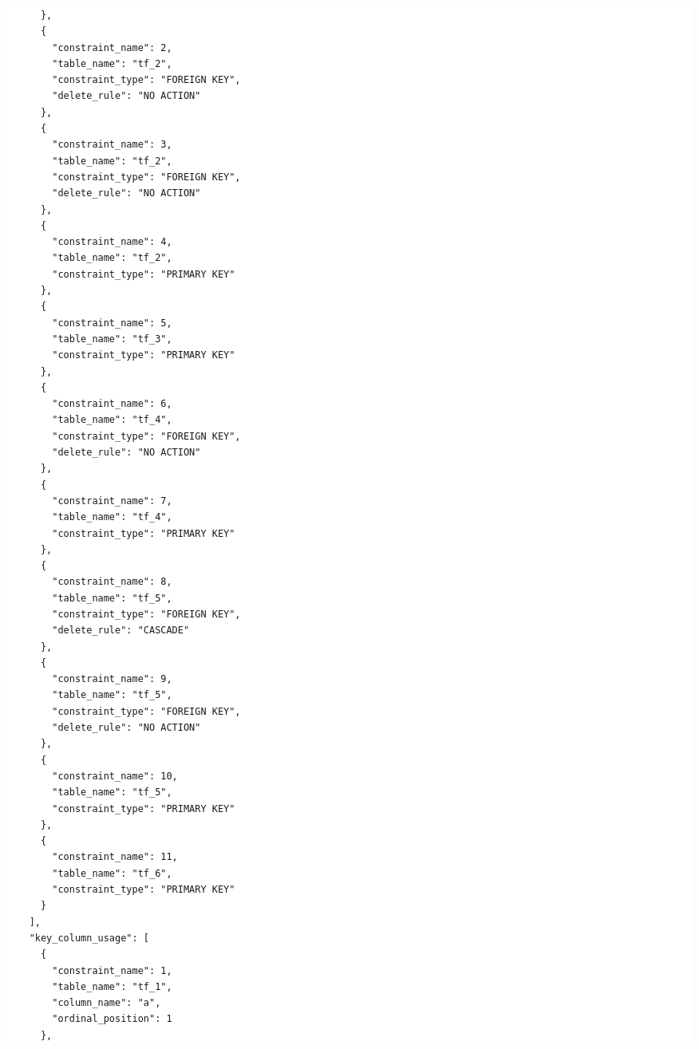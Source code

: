           },
          {
            "constraint_name": 2,
            "table_name": "tf_2",
            "constraint_type": "FOREIGN KEY",
            "delete_rule": "NO ACTION"
          },
          {
            "constraint_name": 3,
            "table_name": "tf_2",
            "constraint_type": "FOREIGN KEY",
            "delete_rule": "NO ACTION"
          },
          {
            "constraint_name": 4,
            "table_name": "tf_2",
            "constraint_type": "PRIMARY KEY"
          },
          {
            "constraint_name": 5,
            "table_name": "tf_3",
            "constraint_type": "PRIMARY KEY"
          },
          {
            "constraint_name": 6,
            "table_name": "tf_4",
            "constraint_type": "FOREIGN KEY",
            "delete_rule": "NO ACTION"
          },
          {
            "constraint_name": 7,
            "table_name": "tf_4",
            "constraint_type": "PRIMARY KEY"
          },
          {
            "constraint_name": 8,
            "table_name": "tf_5",
            "constraint_type": "FOREIGN KEY",
            "delete_rule": "CASCADE"
          },
          {
            "constraint_name": 9,
            "table_name": "tf_5",
            "constraint_type": "FOREIGN KEY",
            "delete_rule": "NO ACTION"
          },
          {
            "constraint_name": 10,
            "table_name": "tf_5",
            "constraint_type": "PRIMARY KEY"
          },
          {
            "constraint_name": 11,
            "table_name": "tf_6",
            "constraint_type": "PRIMARY KEY"
          }
        ],
        "key_column_usage": [
          {
            "constraint_name": 1,
            "table_name": "tf_1",
            "column_name": "a",
            "ordinal_position": 1
          },